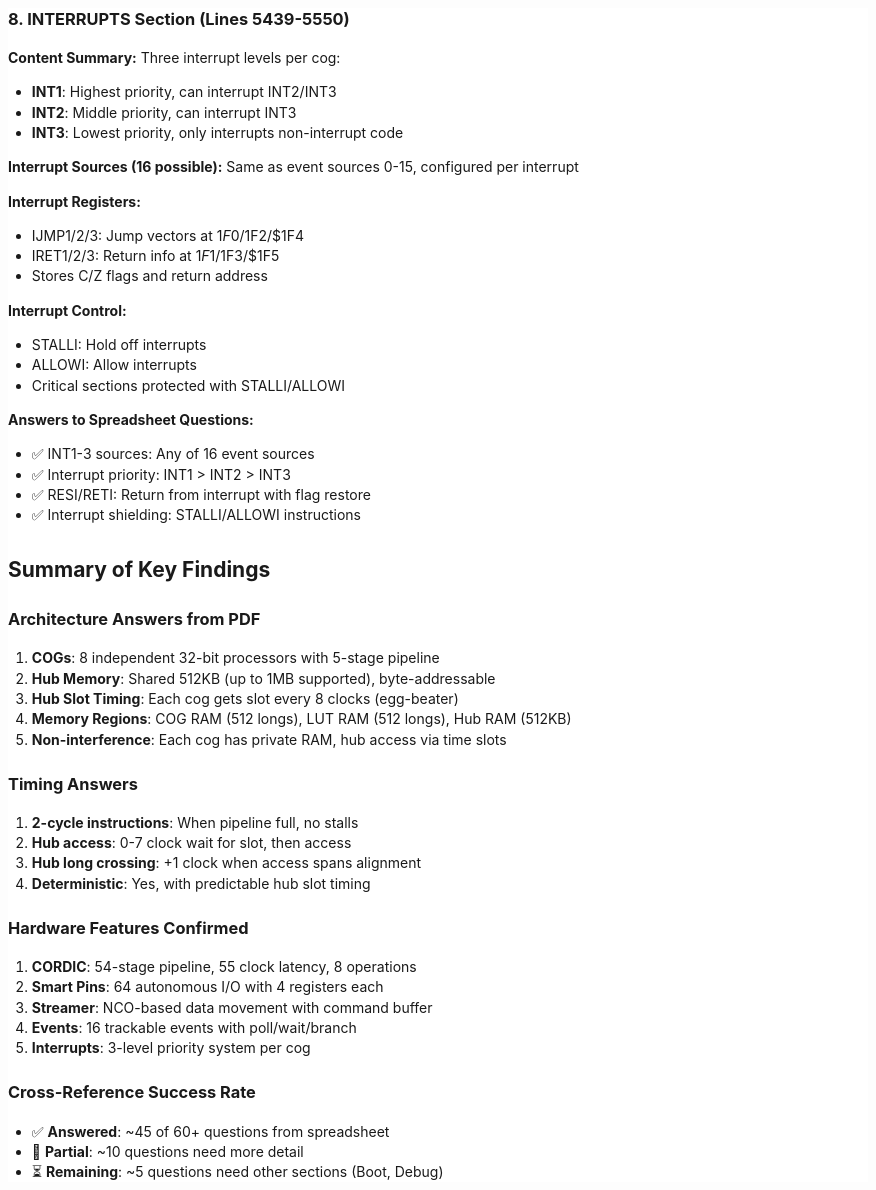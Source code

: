 ### 8. INTERRUPTS Section (Lines 5439-5550)
**Content Summary:**
Three interrupt levels per cog:
- **INT1**: Highest priority, can interrupt INT2/INT3
- **INT2**: Middle priority, can interrupt INT3
- **INT3**: Lowest priority, only interrupts non-interrupt code

**Interrupt Sources (16 possible):**
Same as event sources 0-15, configured per interrupt

**Interrupt Registers:**
- IJMP1/2/3: Jump vectors at $1F0/$1F2/$1F4
- IRET1/2/3: Return info at $1F1/$1F3/$1F5
- Stores C/Z flags and return address

**Interrupt Control:**
- STALLI: Hold off interrupts
- ALLOWI: Allow interrupts
- Critical sections protected with STALLI/ALLOWI

**Answers to Spreadsheet Questions:**
- ✅ INT1-3 sources: Any of 16 event sources
- ✅ Interrupt priority: INT1 > INT2 > INT3
- ✅ RESI/RETI: Return from interrupt with flag restore
- ✅ Interrupt shielding: STALLI/ALLOWI instructions

## Summary of Key Findings

### Architecture Answers from PDF
1. **COGs**: 8 independent 32-bit processors with 5-stage pipeline
2. **Hub Memory**: Shared 512KB (up to 1MB supported), byte-addressable
3. **Hub Slot Timing**: Each cog gets slot every 8 clocks (egg-beater)
4. **Memory Regions**: COG RAM (512 longs), LUT RAM (512 longs), Hub RAM (512KB)
5. **Non-interference**: Each cog has private RAM, hub access via time slots

### Timing Answers
1. **2-cycle instructions**: When pipeline full, no stalls
2. **Hub access**: 0-7 clock wait for slot, then access
3. **Hub long crossing**: +1 clock when access spans alignment
4. **Deterministic**: Yes, with predictable hub slot timing

### Hardware Features Confirmed
1. **CORDIC**: 54-stage pipeline, 55 clock latency, 8 operations
2. **Smart Pins**: 64 autonomous I/O with 4 registers each
3. **Streamer**: NCO-based data movement with command buffer
4. **Events**: 16 trackable events with poll/wait/branch
5. **Interrupts**: 3-level priority system per cog

### Cross-Reference Success Rate
- ✅ **Answered**: ~45 of 60+ questions from spreadsheet
- 📝 **Partial**: ~10 questions need more detail
- ⏳ **Remaining**: ~5 questions need other sections (Boot, Debug)
